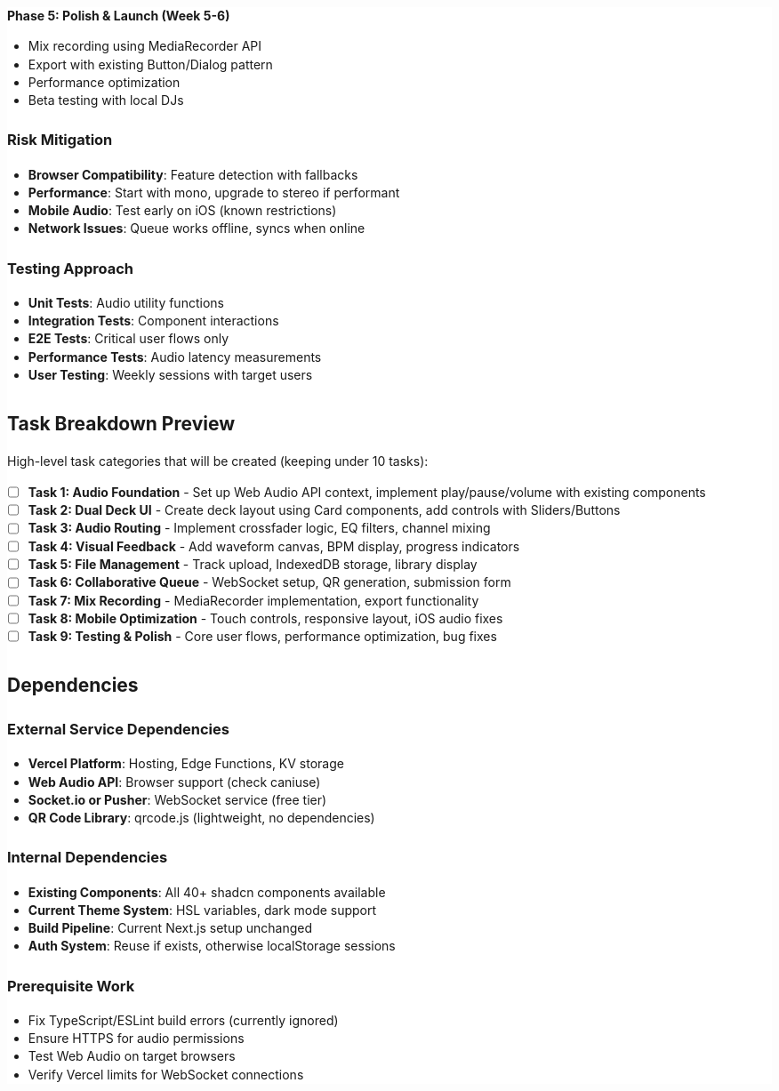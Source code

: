 **Phase 5: Polish & Launch (Week 5-6)**
- Mix recording using MediaRecorder API
- Export with existing Button/Dialog pattern
- Performance optimization
- Beta testing with local DJs

### Risk Mitigation
- **Browser Compatibility**: Feature detection with fallbacks
- **Performance**: Start with mono, upgrade to stereo if performant
- **Mobile Audio**: Test early on iOS (known restrictions)
- **Network Issues**: Queue works offline, syncs when online

### Testing Approach
- **Unit Tests**: Audio utility functions
- **Integration Tests**: Component interactions
- **E2E Tests**: Critical user flows only
- **Performance Tests**: Audio latency measurements
- **User Testing**: Weekly sessions with target users

## Task Breakdown Preview

High-level task categories that will be created (keeping under 10 tasks):

- [ ] **Task 1: Audio Foundation** - Set up Web Audio API context, implement play/pause/volume with existing components
- [ ] **Task 2: Dual Deck UI** - Create deck layout using Card components, add controls with Sliders/Buttons
- [ ] **Task 3: Audio Routing** - Implement crossfader logic, EQ filters, channel mixing
- [ ] **Task 4: Visual Feedback** - Add waveform canvas, BPM display, progress indicators
- [ ] **Task 5: File Management** - Track upload, IndexedDB storage, library display
- [ ] **Task 6: Collaborative Queue** - WebSocket setup, QR generation, submission form
- [ ] **Task 7: Mix Recording** - MediaRecorder implementation, export functionality
- [ ] **Task 8: Mobile Optimization** - Touch controls, responsive layout, iOS audio fixes
- [ ] **Task 9: Testing & Polish** - Core user flows, performance optimization, bug fixes

## Dependencies

### External Service Dependencies
- **Vercel Platform**: Hosting, Edge Functions, KV storage
- **Web Audio API**: Browser support (check caniuse)
- **Socket.io or Pusher**: WebSocket service (free tier)
- **QR Code Library**: qrcode.js (lightweight, no dependencies)

### Internal Dependencies
- **Existing Components**: All 40+ shadcn components available
- **Current Theme System**: HSL variables, dark mode support
- **Build Pipeline**: Current Next.js setup unchanged
- **Auth System**: Reuse if exists, otherwise localStorage sessions

### Prerequisite Work
- Fix TypeScript/ESLint build errors (currently ignored)
- Ensure HTTPS for audio permissions
- Test Web Audio on target browsers
- Verify Vercel limits for WebSocket connections
